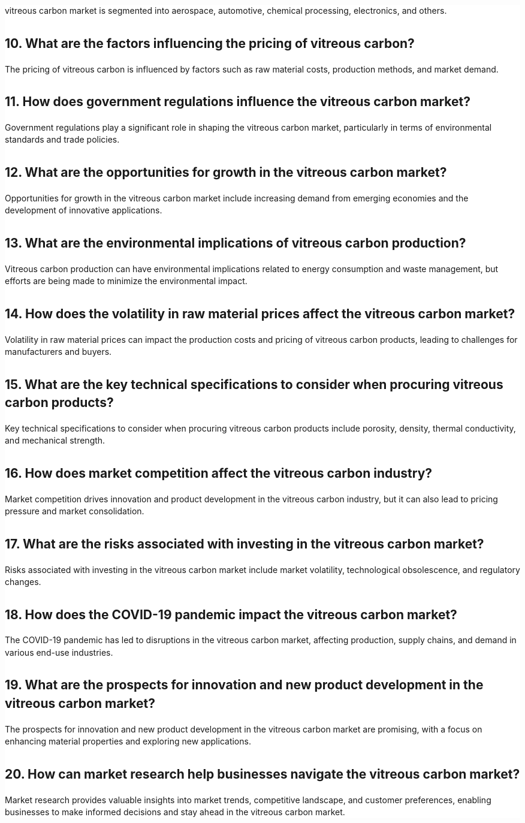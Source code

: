 vitreous carbon market is segmented into aerospace, automotive, chemical processing, electronics, and others.</p><h2>10. What are the factors influencing the pricing of vitreous carbon?</h2><p>The pricing of vitreous carbon is influenced by factors such as raw material costs, production methods, and market demand.</p><h2>11. How does government regulations influence the vitreous carbon market?</h2><p>Government regulations play a significant role in shaping the vitreous carbon market, particularly in terms of environmental standards and trade policies.</p><h2>12. What are the opportunities for growth in the vitreous carbon market?</h2><p>Opportunities for growth in the vitreous carbon market include increasing demand from emerging economies and the development of innovative applications.</p><h2>13. What are the environmental implications of vitreous carbon production?</h2><p>Vitreous carbon production can have environmental implications related to energy consumption and waste management, but efforts are being made to minimize the environmental impact.</p><h2>14. How does the volatility in raw material prices affect the vitreous carbon market?</h2><p>Volatility in raw material prices can impact the production costs and pricing of vitreous carbon products, leading to challenges for manufacturers and buyers.</p><h2>15. What are the key technical specifications to consider when procuring vitreous carbon products?</h2><p>Key technical specifications to consider when procuring vitreous carbon products include porosity, density, thermal conductivity, and mechanical strength.</p><h2>16. How does market competition affect the vitreous carbon industry?</h2><p>Market competition drives innovation and product development in the vitreous carbon industry, but it can also lead to pricing pressure and market consolidation.</p><h2>17. What are the risks associated with investing in the vitreous carbon market?</h2><p>Risks associated with investing in the vitreous carbon market include market volatility, technological obsolescence, and regulatory changes.</p><h2>18. How does the COVID-19 pandemic impact the vitreous carbon market?</h2><p>The COVID-19 pandemic has led to disruptions in the vitreous carbon market, affecting production, supply chains, and demand in various end-use industries.</p><h2>19. What are the prospects for innovation and new product development in the vitreous carbon market?</h2><p>The prospects for innovation and new product development in the vitreous carbon market are promising, with a focus on enhancing material properties and exploring new applications.</p><h2>20. How can market research help businesses navigate the vitreous carbon market?</h2><p>Market research provides valuable insights into market trends, competitive landscape, and customer preferences, enabling businesses to make informed decisions and stay ahead in the vitreous carbon market.</p></body></html></strong></p>

